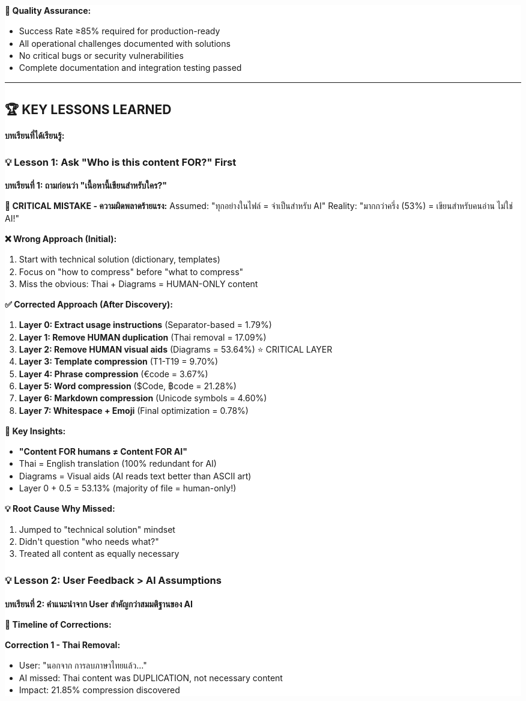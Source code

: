 **🎯 Quality Assurance:**
- Success Rate ≥85% required for production-ready
- All operational challenges documented with solutions
- No critical bugs or security vulnerabilities
- Complete documentation and integration testing passed

---
## 🏆 **KEY LESSONS LEARNED**
**บทเรียนที่ได้เรียนรู้:**

### **💡 Lesson 1: Ask "Who is this content FOR?" First**
**บทเรียนที่ 1: ถามก่อนว่า "เนื้อหานี้เขียนสำหรับใคร?"**

**🚨 CRITICAL MISTAKE - ความผิดพลาดร้ายแรง:**
Assumed: "ทุกอย่างในไฟล์ = จำเป็นสำหรับ AI"
Reality: "มากกว่าครึ่ง (53%) = เขียนสำหรับคนอ่าน ไม่ใช่ AI!"

**❌ Wrong Approach (Initial):**
1. Start with technical solution (dictionary, templates)
2. Focus on "how to compress" before "what to compress"
3. Miss the obvious: Thai + Diagrams = HUMAN-ONLY content

**✅ Corrected Approach (After Discovery):**
1. **Layer 0: Extract usage instructions** (Separator-based = 1.79%)
2. **Layer 1: Remove HUMAN duplication** (Thai removal = 17.09%)
3. **Layer 2: Remove HUMAN visual aids** (Diagrams = 53.64%) ⭐ CRITICAL LAYER
4. **Layer 3: Template compression** (T1-T19 = 9.70%)
5. **Layer 4: Phrase compression** (€code = 3.67%)
6. **Layer 5: Word compression** ($Code, ฿code = 21.28%)
7. **Layer 6: Markdown compression** (Unicode symbols = 4.60%)
8. **Layer 7: Whitespace + Emoji** (Final optimization = 0.78%)

**🎯 Key Insights:**
- **"Content FOR humans ≠ Content FOR AI"**
- Thai = English translation (100% redundant for AI)
- Diagrams = Visual aids (AI reads text better than ASCII art)
- Layer 0 + 0.5 = 53.13% (majority of file = human-only!)

**💡 Root Cause Why Missed:**
1. Jumped to "technical solution" mindset
2. Didn't question "who needs what?"
3. Treated all content as equally necessary

### **💡 Lesson 2: User Feedback > AI Assumptions**
**บทเรียนที่ 2: คำแนะนำจาก User สำคัญกว่าสมมติฐานของ AI**

**🎯 Timeline of Corrections:**

**Correction 1 - Thai Removal:**
- User: "นอกจาก การลบภาษาไทยแล้ว..."
- AI missed: Thai content was DUPLICATION, not necessary content
- Impact: 21.85% compression discovered
